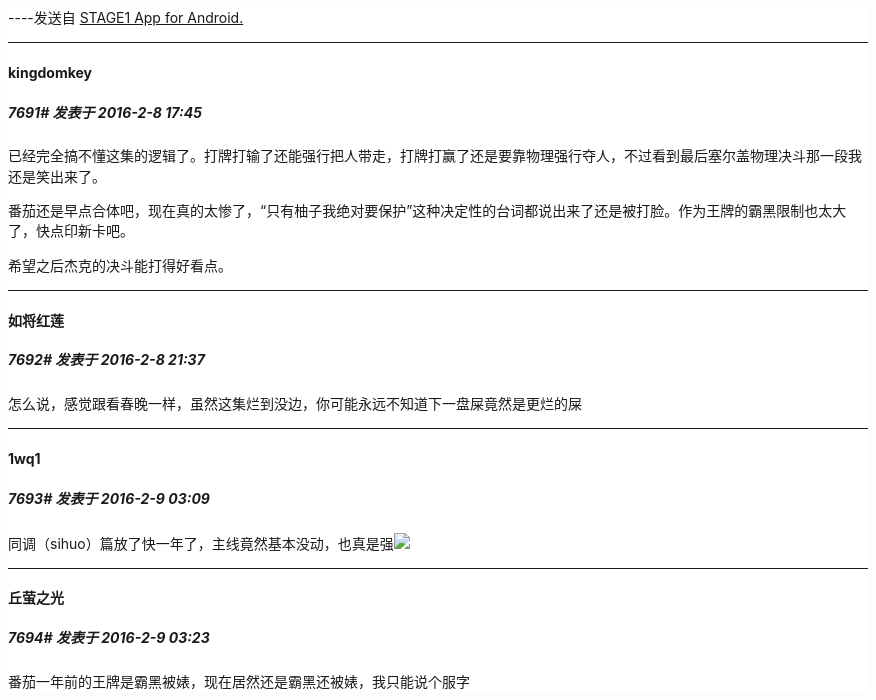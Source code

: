 
----发送自 [STAGE1 App for Android.](http://stage1.5j4m.com/?1.19)







-----

####  kingdomkey  
##### 7691#       发表于 2016-2-8 17:45




已经完全搞不懂这集的逻辑了。打牌打输了还能强行把人带走，打牌打赢了还是要靠物理强行夺人，不过看到最后塞尔盖物理决斗那一段我还是笑出来了。

番茄还是早点合体吧，现在真的太惨了，“只有柚子我绝对要保护”这种决定性的台词都说出来了还是被打脸。作为王牌的霸黑限制也太大了，快点印新卡吧。

希望之后杰克的决斗能打得好看点。







-----

####  如将红莲  
##### 7692#       发表于 2016-2-8 21:37




怎么说，感觉跟看春晚一样，虽然这集烂到没边，你可能永远不知道下一盘屎竟然是更烂的屎







-----

####  1wq1  
##### 7693#       发表于 2016-2-9 03:09




同调（sihuo）篇放了快一年了，主线竟然基本没动，也真是强<img src="https://static.saraba1st.com/image/smiley/zdl/157.gif" referrerpolicy="no-referrer">







-----

####  丘萤之光  
##### 7694#       发表于 2016-2-9 03:23




番茄一年前的王牌是霸黑被婊，现在居然还是霸黑还被婊，我只能说个服字

